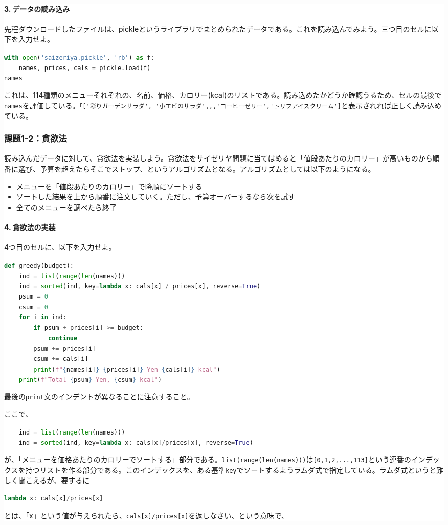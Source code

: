 #### 3. データの読み込み

先程ダウンロードしたファイルは、pickleというライブラリでまとめられたデータである。これを読み込んでみよう。三つ目のセルに以下を入力せよ。

```py
with open('saizeriya.pickle', 'rb') as f:
    names, prices, cals = pickle.load(f)
names
```

これは、114種類のメニューそれぞれの、名前、価格、カロリー(kcal)のリストである。読み込めたかどうか確認うるため、セルの最後で`names`を評価している。`「['彩りガーデンサラダ', '小エビのサラダ',,,'コーヒーゼリー','トリフアイスクリーム']`と表示されれば正しく読み込めている。

### 課題1-2：貪欲法

読み込んだデータに対して、貪欲法を実装しよう。貪欲法をサイゼリヤ問題に当てはめると「値段あたりのカロリー」が高いものから順番に選び、予算を超えたらそこでストップ、というアルゴリズムとなる。アルゴリズムとしては以下のようになる。

* メニューを「値段あたりのカロリー」で降順にソートする
* ソートした結果を上から順番に注文していく。ただし、予算オーバーするなら次を試す
* 全てのメニューを調べたら終了

#### 4. 貪欲法の実装

4つ目のセルに、以下を入力せよ。

```py
def greedy(budget):
    ind = list(range(len(names)))
    ind = sorted(ind, key=lambda x: cals[x] / prices[x], reverse=True)
    psum = 0
    csum = 0
    for i in ind:
        if psum + prices[i] >= budget:
            continue
        psum += prices[i]
        csum += cals[i]
        print(f"{names[i]} {prices[i]} Yen {cals[i]} kcal")
    print(f"Total {psum} Yen, {csum} kcal")
```

最後の`print`文のインデントが異なることに注意すること。

ここで、

```py
    ind = list(range(len(names)))
    ind = sorted(ind, key=lambda x: cals[x]/prices[x], reverse=True)
```

が、「メニューを価格あたりのカロリーでソートする」部分である。`list(range(len(names)))`は`[0,1,2,...,113]`という連番のインデックスを持つリストを作る部分である。このインデックスを、ある基準`key`でソートするようラムダ式で指定している。ラムダ式というと難しく聞こえるが、要するに

```py
lambda x: cals[x]/prices[x]
```

とは、「x」という値が与えられたら、`cals[x]/prices[x]`を返しなさい、という意味で、
